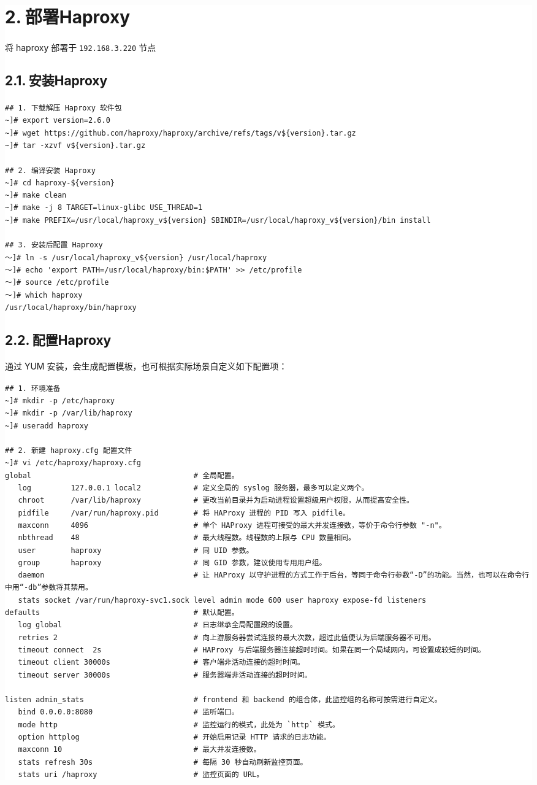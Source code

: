 # 2. 部署Haproxy

将 haproxy 部署于 `192.168.3.220` 节点

## 2.1. 安装Haproxy

```
## 1. 下载解压 Haproxy 软件包
~]# export version=2.6.0
~]# wget https://github.com/haproxy/haproxy/archive/refs/tags/v${version}.tar.gz
~]# tar -xzvf v${version}.tar.gz

## 2. 编译安装 Haproxy
~]# cd haproxy-${version}
~]# make clean
~]# make -j 8 TARGET=linux-glibc USE_THREAD=1
~]# make PREFIX=/usr/local/haproxy_v${version} SBINDIR=/usr/local/haproxy_v${version}/bin install

## 3. 安装后配置 Haproxy
～]# ln -s /usr/local/haproxy_v${version} /usr/local/haproxy
～]# echo 'export PATH=/usr/local/haproxy/bin:$PATH' >> /etc/profile
～]# source /etc/profile
～]# which haproxy
/usr/local/haproxy/bin/haproxy
```

## 2.2. 配置Haproxy

通过 YUM 安装，会生成配置模板，也可根据实际场景自定义如下配置项：

```
## 1. 环境准备
~]# mkdir -p /etc/haproxy
~]# mkdir -p /var/lib/haproxy
~]# useradd haproxy

## 2. 新建 haproxy.cfg 配置文件
~]# vi /etc/haproxy/haproxy.cfg
global                                     # 全局配置。
   log         127.0.0.1 local2            # 定义全局的 syslog 服务器，最多可以定义两个。
   chroot      /var/lib/haproxy            # 更改当前目录并为启动进程设置超级用户权限，从而提高安全性。
   pidfile     /var/run/haproxy.pid        # 将 HAProxy 进程的 PID 写入 pidfile。
   maxconn     4096                        # 单个 HAProxy 进程可接受的最大并发连接数，等价于命令行参数 "-n"。
   nbthread    48                          # 最大线程数。线程数的上限与 CPU 数量相同。
   user        haproxy                     # 同 UID 参数。
   group       haproxy                     # 同 GID 参数，建议使用专用用户组。
   daemon                                  # 让 HAProxy 以守护进程的方式工作于后台，等同于命令行参数“-D”的功能。当然，也可以在命令行中用“-db”参数将其禁用。
   stats socket /var/run/haproxy-svc1.sock level admin mode 600 user haproxy expose-fd listeners
defaults                                   # 默认配置。
   log global                              # 日志继承全局配置段的设置。
   retries 2                               # 向上游服务器尝试连接的最大次数，超过此值便认为后端服务器不可用。
   timeout connect  2s                     # HAProxy 与后端服务器连接超时时间。如果在同一个局域网内，可设置成较短的时间。
   timeout client 30000s                   # 客户端非活动连接的超时时间。
   timeout server 30000s                   # 服务器端非活动连接的超时时间。

listen admin_stats                         # frontend 和 backend 的组合体，此监控组的名称可按需进行自定义。
   bind 0.0.0.0:8080                       # 监听端口。
   mode http                               # 监控运行的模式，此处为 `http` 模式。
   option httplog                          # 开始启用记录 HTTP 请求的日志功能。
   maxconn 10                              # 最大并发连接数。
   stats refresh 30s                       # 每隔 30 秒自动刷新监控页面。
   stats uri /haproxy                      # 监控页面的 URL。
```
